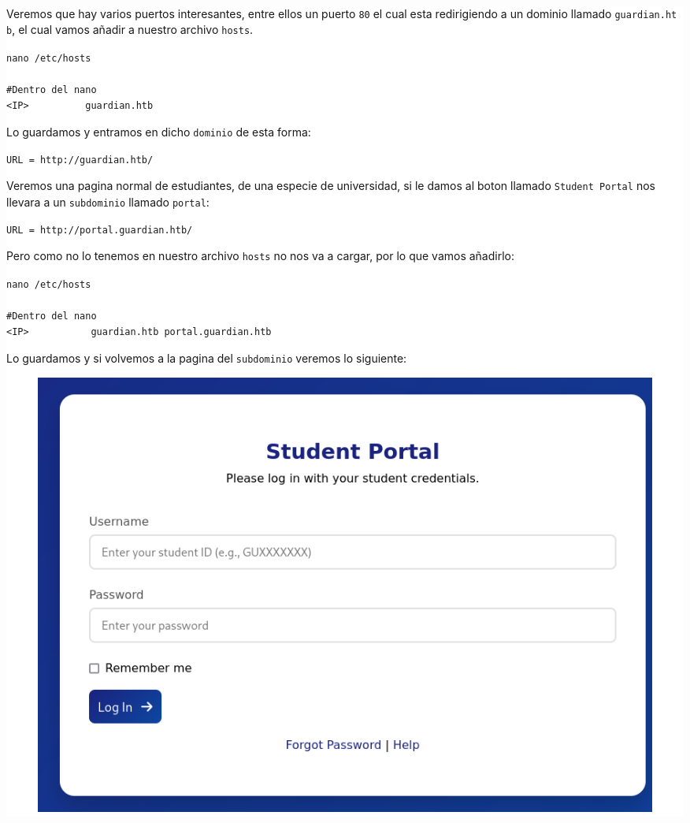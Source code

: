 Veremos que hay varios puertos interesantes, entre ellos un puerto `80` el cual esta redirigiendo a un dominio llamado `guardian.htb`, el cual vamos añadir a nuestro archivo `hosts`.

```shell
nano /etc/hosts

#Dentro del nano
<IP>          guardian.htb
```

Lo guardamos y entramos en dicho `dominio` de esta forma:

```
URL = http://guardian.htb/
```

Veremos una pagina normal de estudiantes, de una especie de universidad, si le damos al boton llamado `Student Portal` nos llevara a un `subdominio` llamado `portal`:

```
URL = http://portal.guardian.htb/
```

Pero como no lo tenemos en nuestro archivo `hosts` no nos va a cargar, por lo que vamos añadirlo:

```shell
nano /etc/hosts

#Dentro del nano
<IP>           guardian.htb portal.guardian.htb
```

Lo guardamos y si volvemos a la pagina del `subdominio` veremos lo siguiente:

<figure><img src="../../.gitbook/assets/Captura de pantalla 2025-09-27 153157.png" alt=""><figcaption></figcaption></figure>
